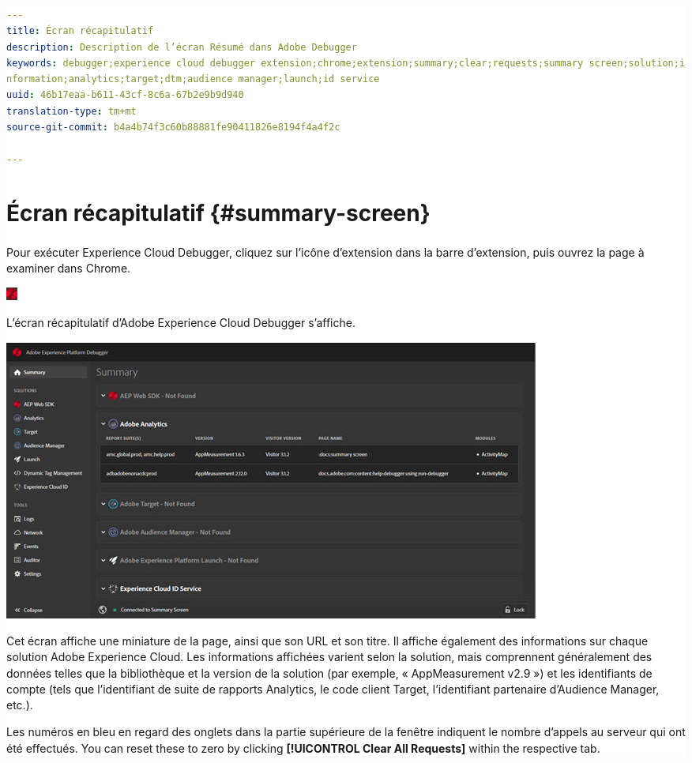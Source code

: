 ```yaml
---
title: Écran récapitulatif
description: Description de l’écran Résumé dans Adobe Debugger
keywords: debugger;experience cloud debugger extension;chrome;extension;summary;clear;requests;summary screen;solution;information;analytics;target;dtm;audience manager;launch;id service
uuid: 46b17eaa-b611-43cf-8c6a-67b2e9b9d940
translation-type: tm+mt
source-git-commit: b4a4b74f3c60b88881fe90411826e8194f4a4f2c

---
```



# Écran récapitulatif {#summary-screen}

Pour exécuter Experience Cloud Debugger, cliquez sur l’icône d’extension dans la barre d’extension, puis ouvrez la page à examiner dans Chrome.

![](assets/start-icon.jpg)

L’écran récapitulatif d’Adobe Experience Cloud Debugger s’affiche.

![](assets/summary.jpg)

Cet écran affiche une miniature de la page, ainsi que son URL et son titre. Il affiche également des informations sur chaque solution Adobe Experience Cloud. Les informations affichées varient selon la solution, mais comprennent généralement des données telles que la bibliothèque et la version de la solution (par exemple, « AppMeasurement v2.9 ») et les identifiants de compte (tels que l’identifiant de suite de rapports Analytics, le code client Target, l’identifiant partenaire d’Audience Manager, etc.).

Les numéros en bleu en regard des onglets dans la partie supérieure de la fenêtre indiquent le nombre d’appels au serveur qui ont été effectués. You can reset these to zero by clicking **[!UICONTROL Clear All Requests]** within the respective tab.
